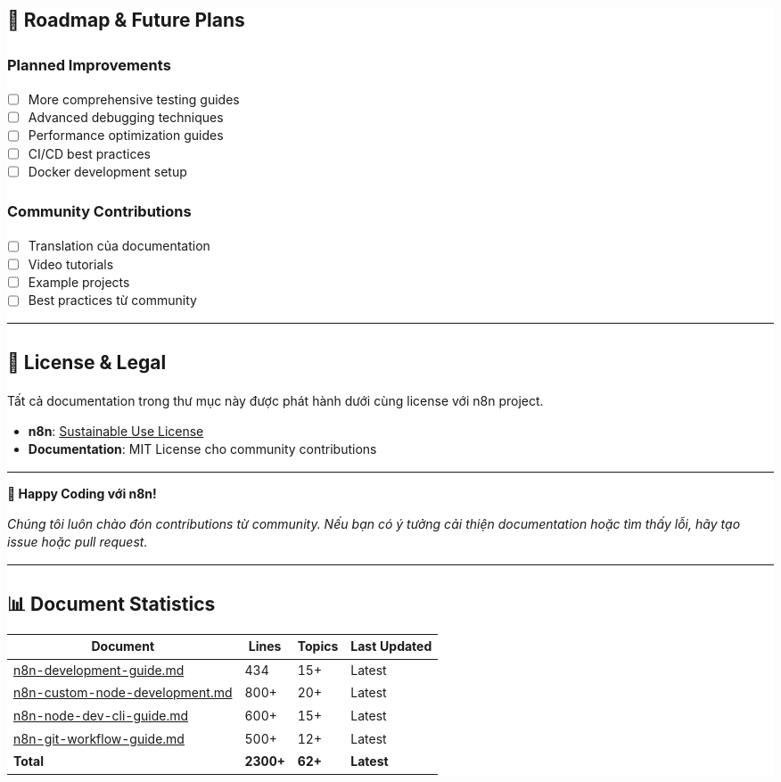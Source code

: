 ## 🎯 Roadmap & Future Plans

### **Planned Improvements**
- [ ] More comprehensive testing guides
- [ ] Advanced debugging techniques
- [ ] Performance optimization guides
- [ ] CI/CD best practices
- [ ] Docker development setup

### **Community Contributions**
- [ ] Translation của documentation
- [ ] Video tutorials
- [ ] Example projects
- [ ] Best practices từ community

---

## 📄 License & Legal

Tất cả documentation trong thư mục này được phát hành dưới cùng license với n8n project.

- **n8n**: [Sustainable Use License](https://github.com/n8n-io/n8n/blob/master/LICENSE.md)
- **Documentation**: MIT License cho community contributions

---

**🎉 Happy Coding với n8n!**

*Chúng tôi luôn chào đón contributions từ community. Nếu bạn có ý tưởng cải thiện documentation hoặc tìm thấy lỗi, hãy tạo issue hoặc pull request.*

---

## 📊 Document Statistics

| Document | Lines | Topics | Last Updated |
|----------|-------|--------|--------------|
| [n8n-development-guide.md](./n8n-development-guide.md) | 434 | 15+ | Latest |
| [n8n-custom-node-development.md](./n8n-custom-node-development.md) | 800+ | 20+ | Latest |
| [n8n-node-dev-cli-guide.md](./n8n-node-dev-cli-guide.md) | 600+ | 15+ | Latest |
| [n8n-git-workflow-guide.md](./n8n-git-workflow-guide.md) | 500+ | 12+ | Latest |
| **Total** | **2300+** | **62+** | **Latest** | 